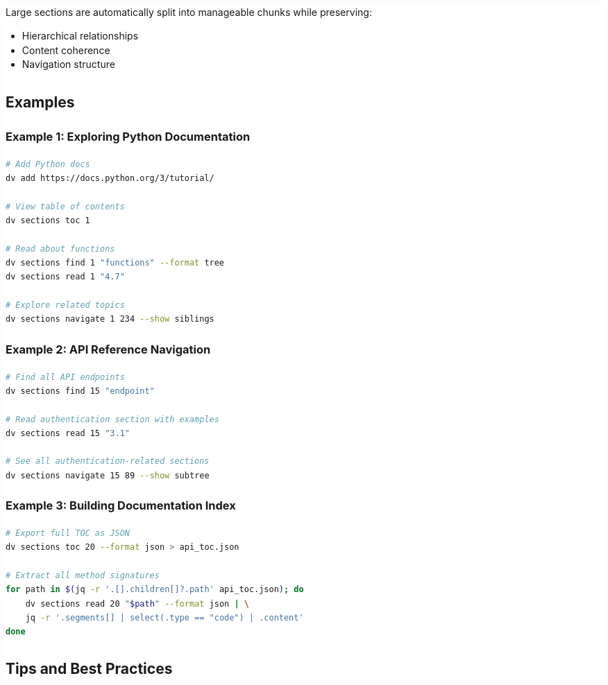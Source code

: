 Large sections are automatically split into manageable chunks while preserving:
- Hierarchical relationships
- Content coherence
- Navigation structure

## Examples

### Example 1: Exploring Python Documentation

```bash
# Add Python docs
dv add https://docs.python.org/3/tutorial/

# View table of contents
dv sections toc 1

# Read about functions
dv sections find 1 "functions" --format tree
dv sections read 1 "4.7"

# Explore related topics
dv sections navigate 1 234 --show siblings
```

### Example 2: API Reference Navigation

```bash
# Find all API endpoints
dv sections find 15 "endpoint"

# Read authentication section with examples
dv sections read 15 "3.1" 

# See all authentication-related sections
dv sections navigate 15 89 --show subtree
```

### Example 3: Building Documentation Index

```bash
# Export full TOC as JSON
dv sections toc 20 --format json > api_toc.json

# Extract all method signatures
for path in $(jq -r '.[].children[]?.path' api_toc.json); do
    dv sections read 20 "$path" --format json | \
    jq -r '.segments[] | select(.type == "code") | .content'
done
```

## Tips and Best Practices
